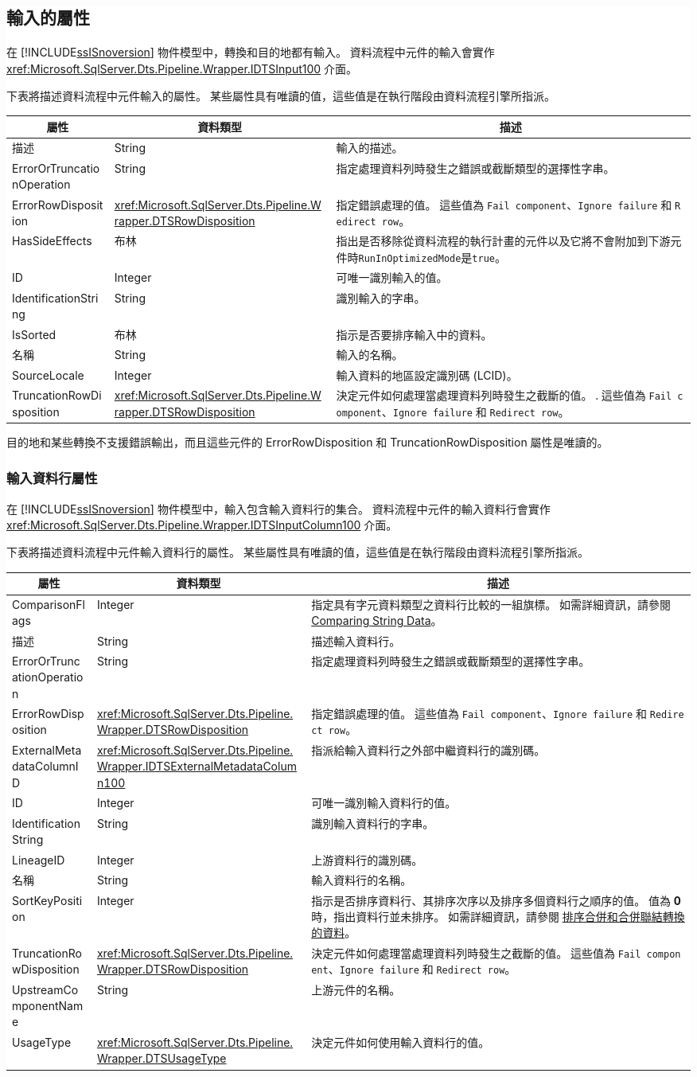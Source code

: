 ##  <a name="inputs"></a> 輸入的屬性  
 在 [!INCLUDE[ssISnoversion](../includes/ssisnoversion-md.md)] 物件模型中，轉換和目的地都有輸入。 資料流程中元件的輸入會實作 <xref:Microsoft.SqlServer.Dts.Pipeline.Wrapper.IDTSInput100> 介面。  
  
 下表將描述資料流程中元件輸入的屬性。 某些屬性具有唯讀的值，這些值是在執行階段由資料流程引擎所指派。  
  
|屬性|資料類型|描述|  
|--------------|---------------|-----------------|  
|描述|String|輸入的描述。|  
|ErrorOrTruncationOperation|String|指定處理資料列時發生之錯誤或截斷類型的選擇性字串。|  
|ErrorRowDisposition|<xref:Microsoft.SqlServer.Dts.Pipeline.Wrapper.DTSRowDisposition>|指定錯誤處理的值。 這些值為 `Fail component`、`Ignore failure` 和 `Redirect row`。|  
|HasSideEffects|布林|指出是否移除從資料流程的執行計畫的元件以及它將不會附加到下游元件時`RunInOptimizedMode`是`true`。|  
|ID|Integer|可唯一識別輸入的值。|  
|IdentificationString|String|識別輸入的字串。|  
|IsSorted|布林|指示是否要排序輸入中的資料。|  
|名稱|String|輸入的名稱。|  
|SourceLocale|Integer|輸入資料的地區設定識別碼 (LCID)。|  
|TruncationRowDisposition|<xref:Microsoft.SqlServer.Dts.Pipeline.Wrapper.DTSRowDisposition>|決定元件如何處理當處理資料列時發生之截斷的值。 . 這些值為 `Fail component`、`Ignore failure` 和 `Redirect row`。|  
  
 目的地和某些轉換不支援錯誤輸出，而且這些元件的 ErrorRowDisposition 和 TruncationRowDisposition 屬性是唯讀的。  
  
###  <a name="inputcolumns"></a> 輸入資料行屬性  
 在 [!INCLUDE[ssISnoversion](../includes/ssisnoversion-md.md)] 物件模型中，輸入包含輸入資料行的集合。 資料流程中元件的輸入資料行會實作 <xref:Microsoft.SqlServer.Dts.Pipeline.Wrapper.IDTSInputColumn100> 介面。  
  
 下表將描述資料流程中元件輸入資料行的屬性。 某些屬性具有唯讀的值，這些值是在執行階段由資料流程引擎所指派。  
  
|屬性|資料類型|描述|  
|--------------|---------------|-----------------|  
|ComparisonFlags|Integer|指定具有字元資料類型之資料行比較的一組旗標。 如需詳細資訊，請參閱 [Comparing String Data](data-flow/comparing-string-data.md)。|  
|描述|String|描述輸入資料行。|  
|ErrorOrTruncationOperation|String|指定處理資料列時發生之錯誤或截斷類型的選擇性字串。|  
|ErrorRowDisposition|<xref:Microsoft.SqlServer.Dts.Pipeline.Wrapper.DTSRowDisposition>|指定錯誤處理的值。 這些值為 `Fail component`、`Ignore failure` 和 `Redirect row`。|  
|ExternalMetadataColumnID|<xref:Microsoft.SqlServer.Dts.Pipeline.Wrapper.IDTSExternalMetadataColumn100>|指派給輸入資料行之外部中繼資料行的識別碼。|  
|ID|Integer|可唯一識別輸入資料行的值。|  
|IdentificationString|String|識別輸入資料行的字串。|  
|LineageID|Integer|上游資料行的識別碼。|  
|名稱|String|輸入資料行的名稱。|  
|SortKeyPosition|Integer|指示是否排序資料行、其排序次序以及排序多個資料行之順序的值。 值為 **0** 時，指出資料行並未排序。  如需詳細資訊，請參閱 [排序合併和合併聯結轉換的資料](data-flow/transformations/sort-data-for-the-merge-and-merge-join-transformations.md)。|  
|TruncationRowDisposition|<xref:Microsoft.SqlServer.Dts.Pipeline.Wrapper.DTSRowDisposition>|決定元件如何處理當處理資料列時發生之截斷的值。 這些值為 `Fail component`、`Ignore failure` 和 `Redirect row`。|  
|UpstreamComponentName|String|上游元件的名稱。|  
|UsageType|<xref:Microsoft.SqlServer.Dts.Pipeline.Wrapper.DTSUsageType>|決定元件如何使用輸入資料行的值。|  
  